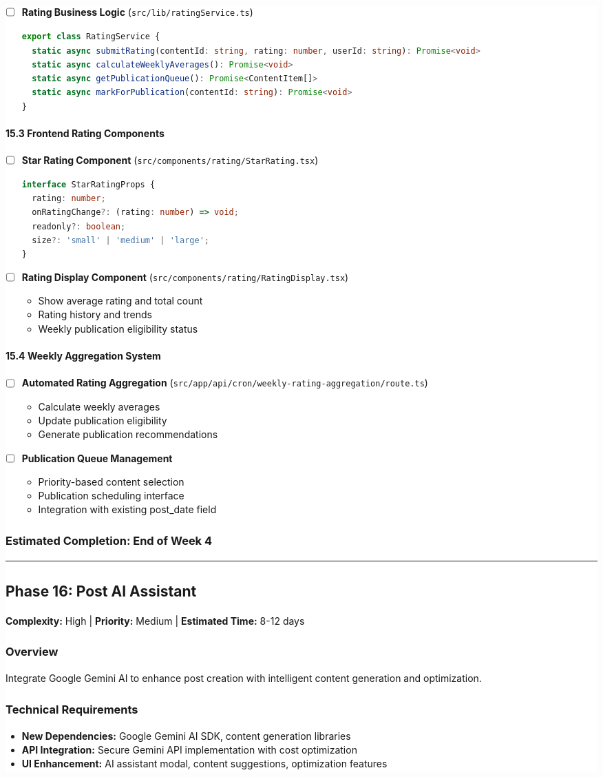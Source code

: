 - [ ] **Rating Business Logic** (`src/lib/ratingService.ts`)
  ```typescript
  export class RatingService {
    static async submitRating(contentId: string, rating: number, userId: string): Promise<void>
    static async calculateWeeklyAverages(): Promise<void>
    static async getPublicationQueue(): Promise<ContentItem[]>
    static async markForPublication(contentId: string): Promise<void>
  }
  ```

#### 15.3 Frontend Rating Components
- [ ] **Star Rating Component** (`src/components/rating/StarRating.tsx`)
  ```typescript
  interface StarRatingProps {
    rating: number;
    onRatingChange?: (rating: number) => void;
    readonly?: boolean;
    size?: 'small' | 'medium' | 'large';
  }
  ```

- [ ] **Rating Display Component** (`src/components/rating/RatingDisplay.tsx`)
  - Show average rating and total count
  - Rating history and trends
  - Weekly publication eligibility status

#### 15.4 Weekly Aggregation System
- [ ] **Automated Rating Aggregation** (`src/app/api/cron/weekly-rating-aggregation/route.ts`)
  - Calculate weekly averages
  - Update publication eligibility
  - Generate publication recommendations

- [ ] **Publication Queue Management**
  - Priority-based content selection
  - Publication scheduling interface
  - Integration with existing post_date field

### Estimated Completion: End of Week 4

---

## Phase 16: Post AI Assistant
**Complexity:** High | **Priority:** Medium | **Estimated Time:** 8-12 days

### Overview
Integrate Google Gemini AI to enhance post creation with intelligent content generation and optimization.

### Technical Requirements
- **New Dependencies:** Google Gemini AI SDK, content generation libraries
- **API Integration:** Secure Gemini API implementation with cost optimization
- **UI Enhancement:** AI assistant modal, content suggestions, optimization features
